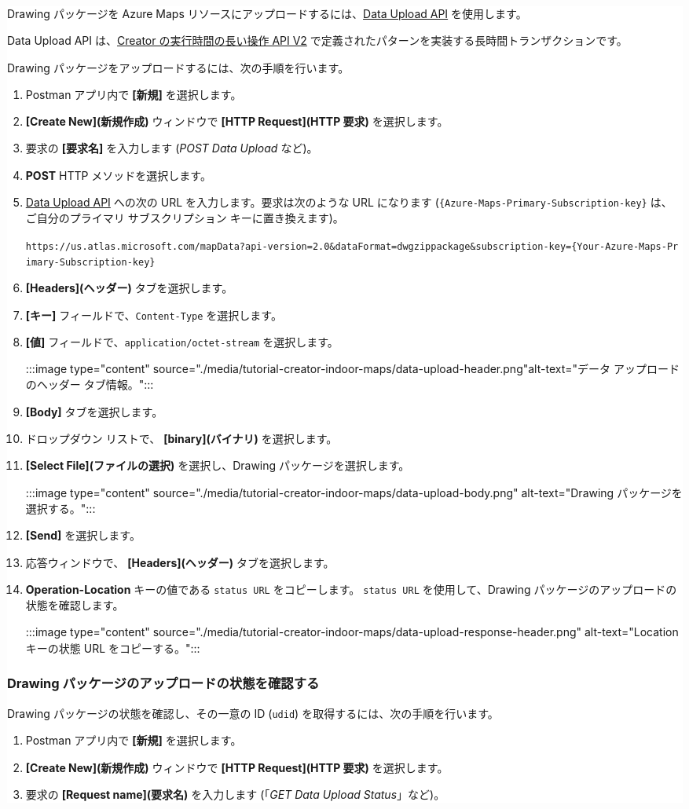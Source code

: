 Drawing パッケージを Azure Maps リソースにアップロードするには、[Data Upload API](/rest/api/maps/data-v2/upload-preview) を使用します。

Data Upload API は、[Creator の実行時間の長い操作 API V2](creator-long-running-operation-v2.md) で定義されたパターンを実装する長時間トランザクションです。

Drawing パッケージをアップロードするには、次の手順を行います。

1. Postman アプリ内で **[新規]** を選択します。

2. **[Create New]\(新規作成\)** ウィンドウで **[HTTP Request]\(HTTP 要求\)** を選択します。

3. 要求の **[要求名]** を入力します (*POST Data Upload* など)。

4. **POST** HTTP メソッドを選択します。

5. [Data Upload API](/rest/api/maps/data-v2/upload-preview) への次の URL を入力します。要求は次のような URL になります (`{Azure-Maps-Primary-Subscription-key}` は、ご自分のプライマリ サブスクリプション キーに置き換えます)。

    ```http
    https://us.atlas.microsoft.com/mapData?api-version=2.0&dataFormat=dwgzippackage&subscription-key={Your-Azure-Maps-Primary-Subscription-key}
    ```

6. **[Headers]\(ヘッダー\)** タブを選択します。

7. **[キー]** フィールドで、`Content-Type` を選択します。

8. **[値]** フィールドで、`application/octet-stream` を選択します。

     :::image type="content" source="./media/tutorial-creator-indoor-maps/data-upload-header.png"alt-text="データ アップロードのヘッダー タブ情報。":::

9. **[Body]** タブを選択します。

10. ドロップダウン リストで、 **[binary]\(バイナリ\)** を選択します。

11. **[Select File]\(ファイルの選択\)** を選択し、Drawing パッケージを選択します。

    :::image type="content" source="./media/tutorial-creator-indoor-maps/data-upload-body.png" alt-text="Drawing パッケージを選択する。":::

12. **[Send]** を選択します。

13. 応答ウィンドウで、 **[Headers]\(ヘッダー\)** タブを選択します。

14. **Operation-Location** キーの値である `status URL` をコピーします。 `status URL` を使用して、Drawing パッケージのアップロードの状態を確認します。

     :::image type="content" source="./media/tutorial-creator-indoor-maps/data-upload-response-header.png" alt-text="Location キーの状態 URL をコピーする。":::

### <a name="check-the-drawing-package-upload-status"></a>Drawing パッケージのアップロードの状態を確認する

Drawing パッケージの状態を確認し、その一意の ID (`udid`) を取得するには、次の手順を行います。

1. Postman アプリ内で **[新規]** を選択します。

2. **[Create New]\(新規作成\)** ウィンドウで **[HTTP Request]\(HTTP 要求\)** を選択します。

3. 要求の **[Request name]\(要求名\)** を入力します (「*GET Data Upload Status*」など)。
